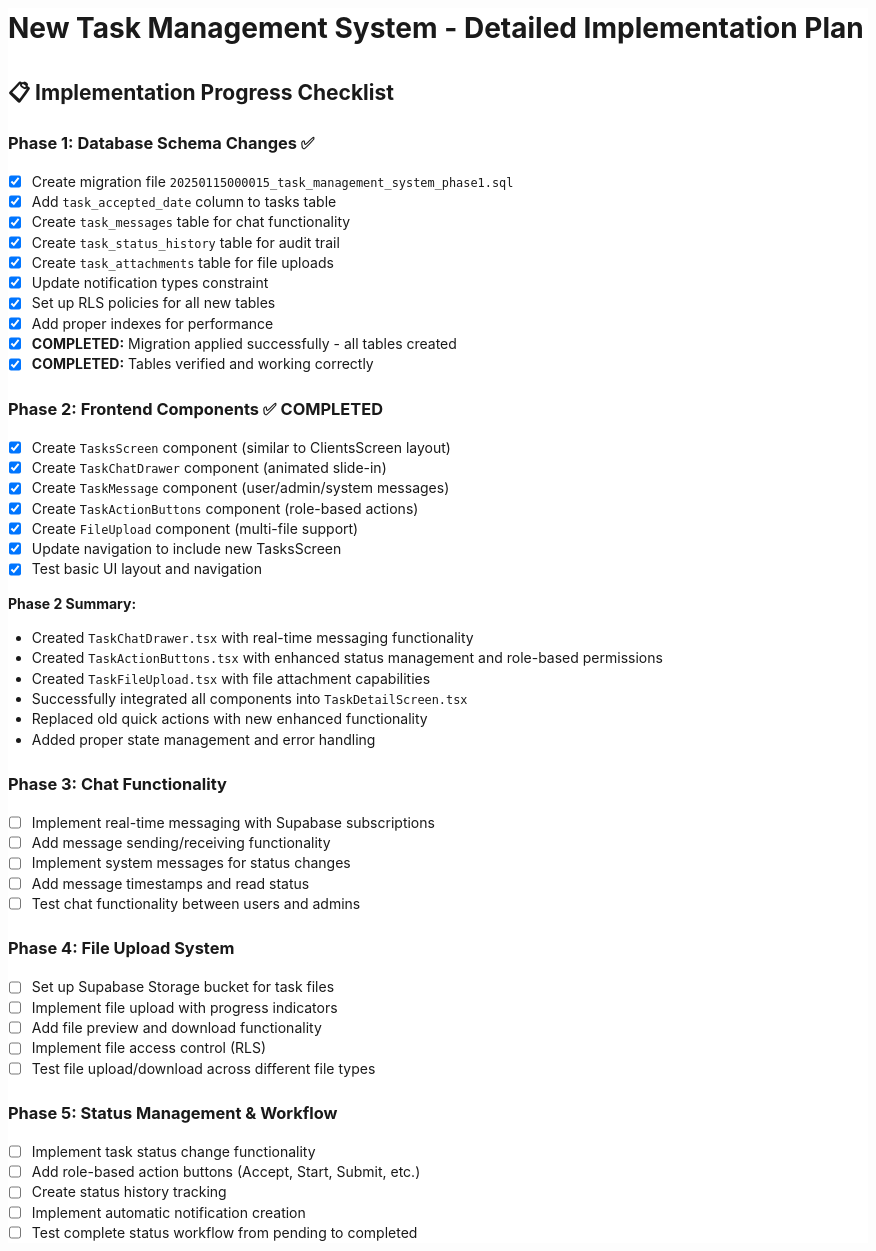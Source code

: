 # New Task Management System - Detailed Implementation Plan

## 📋 Implementation Progress Checklist

### Phase 1: Database Schema Changes ✅
- [x] Create migration file `20250115000015_task_management_system_phase1.sql`
- [x] Add `task_accepted_date` column to tasks table
- [x] Create `task_messages` table for chat functionality
- [x] Create `task_status_history` table for audit trail
- [x] Create `task_attachments` table for file uploads
- [x] Update notification types constraint
- [x] Set up RLS policies for all new tables
- [x] Add proper indexes for performance
- [x] **COMPLETED:** Migration applied successfully - all tables created
- [x] **COMPLETED:** Tables verified and working correctly

### Phase 2: Frontend Components ✅ COMPLETED
- [x] Create `TasksScreen` component (similar to ClientsScreen layout)
- [x] Create `TaskChatDrawer` component (animated slide-in)
- [x] Create `TaskMessage` component (user/admin/system messages)
- [x] Create `TaskActionButtons` component (role-based actions)
- [x] Create `FileUpload` component (multi-file support)
- [x] Update navigation to include new TasksScreen
- [x] Test basic UI layout and navigation

**Phase 2 Summary:**
- Created `TaskChatDrawer.tsx` with real-time messaging functionality
- Created `TaskActionButtons.tsx` with enhanced status management and role-based permissions
- Created `TaskFileUpload.tsx` with file attachment capabilities
- Successfully integrated all components into `TaskDetailScreen.tsx`
- Replaced old quick actions with new enhanced functionality
- Added proper state management and error handling

### Phase 3: Chat Functionality
- [ ] Implement real-time messaging with Supabase subscriptions
- [ ] Add message sending/receiving functionality
- [ ] Implement system messages for status changes
- [ ] Add message timestamps and read status
- [ ] Test chat functionality between users and admins

### Phase 4: File Upload System
- [ ] Set up Supabase Storage bucket for task files
- [ ] Implement file upload with progress indicators
- [ ] Add file preview and download functionality
- [ ] Implement file access control (RLS)
- [ ] Test file upload/download across different file types

### Phase 5: Status Management & Workflow
- [ ] Implement task status change functionality
- [ ] Add role-based action buttons (Accept, Start, Submit, etc.)
- [ ] Create status history tracking
- [ ] Implement automatic notification creation
- [ ] Test complete status workflow from pending to completed
